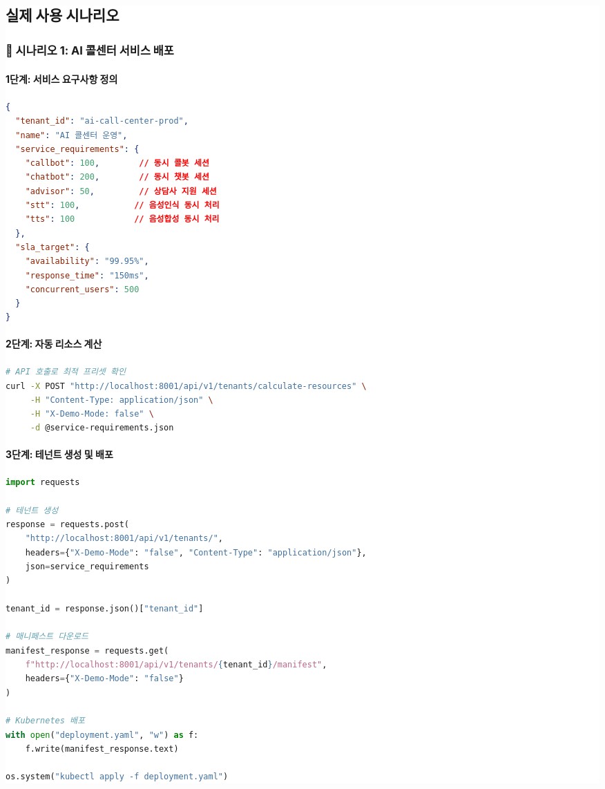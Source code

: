 ## 실제 사용 시나리오

### 🎯 시나리오 1: AI 콜센터 서비스 배포

#### 1단계: 서비스 요구사항 정의
```json
{
  "tenant_id": "ai-call-center-prod",
  "name": "AI 콜센터 운영",
  "service_requirements": {
    "callbot": 100,        // 동시 콜봇 세션
    "chatbot": 200,        // 동시 챗봇 세션  
    "advisor": 50,         // 상담사 지원 세션
    "stt": 100,           // 음성인식 동시 처리
    "tts": 100            // 음성합성 동시 처리
  },
  "sla_target": {
    "availability": "99.95%",
    "response_time": "150ms",
    "concurrent_users": 500
  }
}
```

#### 2단계: 자동 리소스 계산
```bash
# API 호출로 최적 프리셋 확인
curl -X POST "http://localhost:8001/api/v1/tenants/calculate-resources" \
     -H "Content-Type: application/json" \
     -H "X-Demo-Mode: false" \
     -d @service-requirements.json
```

#### 3단계: 테넌트 생성 및 배포
```python
import requests

# 테넌트 생성
response = requests.post(
    "http://localhost:8001/api/v1/tenants/",
    headers={"X-Demo-Mode": "false", "Content-Type": "application/json"},
    json=service_requirements
)

tenant_id = response.json()["tenant_id"]

# 매니페스트 다운로드
manifest_response = requests.get(
    f"http://localhost:8001/api/v1/tenants/{tenant_id}/manifest",
    headers={"X-Demo-Mode": "false"}
)

# Kubernetes 배포
with open("deployment.yaml", "w") as f:
    f.write(manifest_response.text)

os.system("kubectl apply -f deployment.yaml")
```

